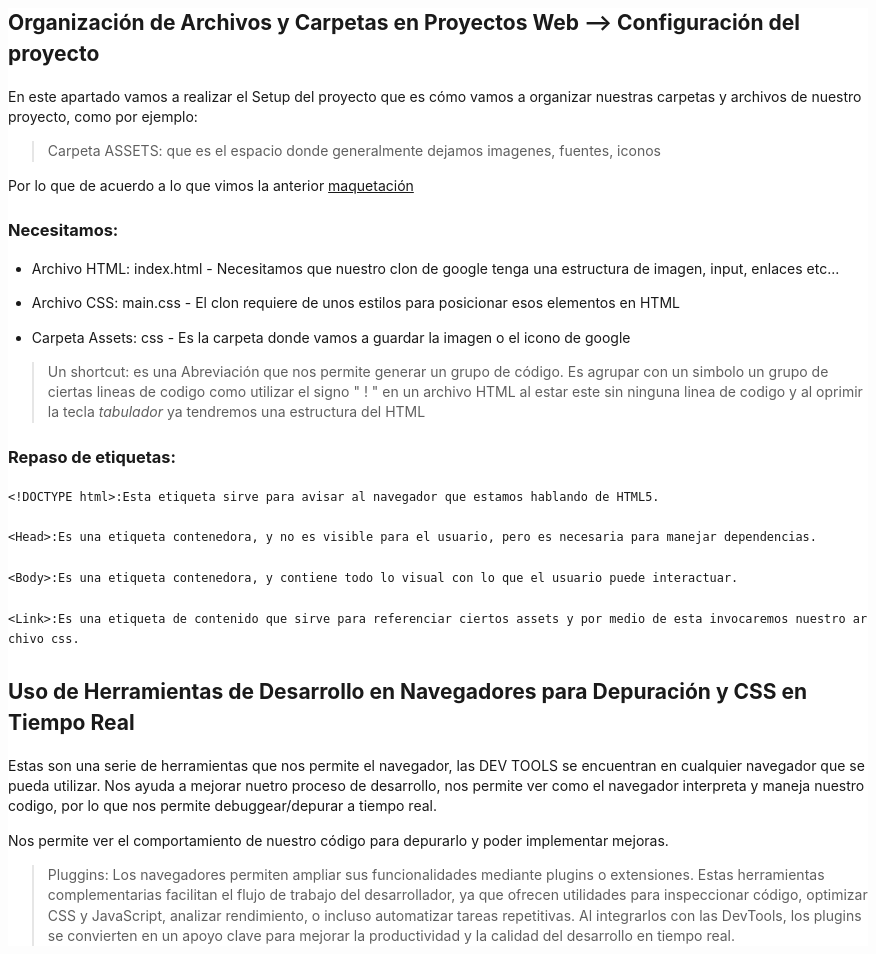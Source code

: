 




## Organización de Archivos y Carpetas en Proyectos Web  --> Configuración del proyecto

En este apartado vamos a realizar el Setup del proyecto que es cómo vamos a organizar nuestras carpetas y archivos de nuestro proyecto, como por ejemplo:

>Carpeta ASSETS: que es el espacio donde generalmente dejamos imagenes, fuentes, iconos

Por lo que de acuerdo a lo que vimos la anterior <a href="#title-maquetacion">maquetación</a>

### Necesitamos:
* Archivo HTML: index.html - Necesitamos que nuestro clon de google tenga una estructura de imagen, input, enlaces etc... 

* Archivo CSS: main.css - El clon requiere de unos estilos para posicionar esos elementos en HTML

* Carpeta Assets: css - Es la carpeta donde vamos a guardar la imagen o el icono de google

>Un shortcut: es una Abreviación que nos permite generar un grupo de código. Es agrupar con un simbolo un grupo de ciertas lineas de codigo como utilizar el signo " ! " en un archivo HTML al estar este sin ninguna linea de codigo y al oprimir la tecla *tabulador* ya tendremos una estructura del HTML

### Repaso de etiquetas:

    <!DOCTYPE html>:Esta etiqueta sirve para avisar al navegador que estamos hablando de HTML5.

    <Head>:Es una etiqueta contenedora, y no es visible para el usuario, pero es necesaria para manejar dependencias.

    <Body>:Es una etiqueta contenedora, y contiene todo lo visual con lo que el usuario puede interactuar.

    <Link>:Es una etiqueta de contenido que sirve para referenciar ciertos assets y por medio de esta invocaremos nuestro archivo css.





## Uso de Herramientas de Desarrollo en Navegadores para Depuración y CSS en Tiempo Real

Estas son una serie de herramientas que nos permite el navegador, las DEV TOOLS se encuentran en cualquier navegador que se pueda utilizar. Nos ayuda a mejorar nuetro proceso de desarrollo, nos permite ver como el navegador interpreta y maneja nuestro codigo, por lo que nos permite debuggear/depurar a tiempo real.

Nos permite ver el comportamiento de nuestro código para depurarlo y poder implementar mejoras.

>Pluggins: Los navegadores permiten ampliar sus funcionalidades mediante plugins o extensiones. Estas herramientas complementarias facilitan el flujo de trabajo del desarrollador, ya que ofrecen utilidades para inspeccionar código, optimizar CSS y JavaScript, analizar rendimiento, o incluso automatizar tareas repetitivas.
Al integrarlos con las DevTools, los plugins se convierten en un apoyo clave para mejorar la productividad y la calidad del desarrollo en tiempo real.
